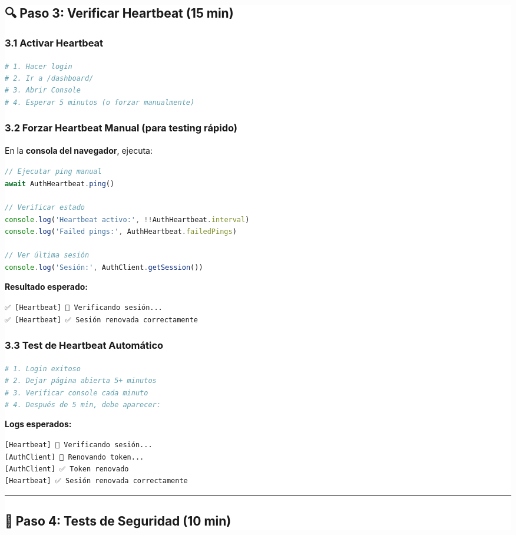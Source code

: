 ## 🔍 Paso 3: Verificar Heartbeat (15 min)

### 3.1 Activar Heartbeat

```bash
# 1. Hacer login
# 2. Ir a /dashboard/
# 3. Abrir Console
# 4. Esperar 5 minutos (o forzar manualmente)
```

### 3.2 Forzar Heartbeat Manual (para testing rápido)

En la **consola del navegador**, ejecuta:

```javascript
// Ejecutar ping manual
await AuthHeartbeat.ping()

// Verificar estado
console.log('Heartbeat activo:', !!AuthHeartbeat.interval)
console.log('Failed pings:', AuthHeartbeat.failedPings)

// Ver última sesión
console.log('Sesión:', AuthClient.getSession())
```

**Resultado esperado:**
```
✅ [Heartbeat] 📡 Verificando sesión...
✅ [Heartbeat] ✅ Sesión renovada correctamente
```

### 3.3 Test de Heartbeat Automático

```bash
# 1. Login exitoso
# 2. Dejar página abierta 5+ minutos
# 3. Verificar console cada minuto
# 4. Después de 5 min, debe aparecer:
```

**Logs esperados:**
```
[Heartbeat] 📡 Verificando sesión...
[AuthClient] 🔄 Renovando token...
[AuthClient] ✅ Token renovado
[Heartbeat] ✅ Sesión renovada correctamente
```

---

## 🎯 Paso 4: Tests de Seguridad (10 min)
